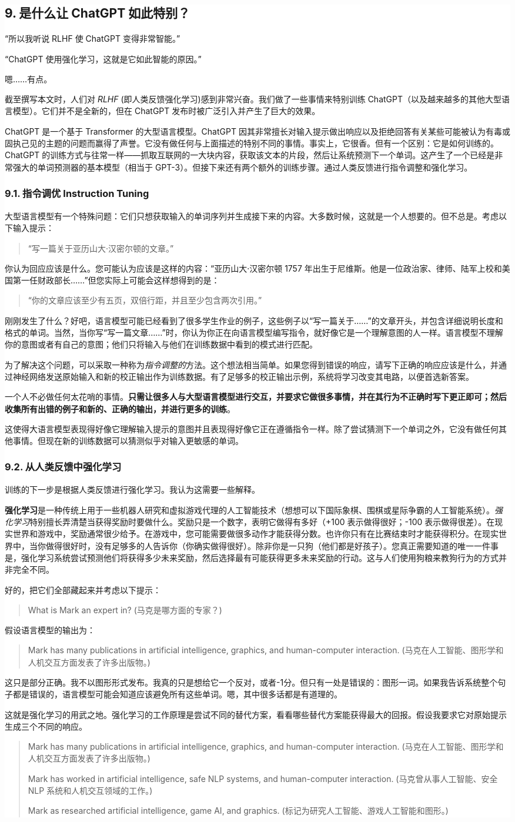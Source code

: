 ## 9. 是什么让 ChatGPT 如此特别？

“所以我听说 RLHF 使 ChatGPT 变得非常智能。”

“ChatGPT 使用强化学习，这就是它如此智能的原因。”

嗯……有点。

截至撰写本文时，人们对 *RLHF* (即人类反馈强化学习)感到非常兴奋。我们做了一些事情来特别训练 ChatGPT（以及越来越多的其他大型语言模型）。它们并不是全新的，但在 ChatGPT 发布时被广泛引入并产生了巨大的效果。

ChatGPT 是一个基于 Transformer 的大型语言模型。ChatGPT 因其非常擅长对输入提示做出响应以及拒绝回答有关某些可能被认为有毒或固执己见的主题的问题而赢得了声誉。它没有做任何与上面描述的特别不同的事情。事实上，它很香。但有一个区别：它是如何训练的。ChatGPT 的训练方式与往常一样——抓取互联网的一大块内容，获取该文本的片段，然后让系统预测下一个单词。这产生了一个已经是非常强大的单词预测器的基本模型（相当于 GPT-3）。但接下来还有两个额外的训练步骤。通过人类反馈进行指令调整和强化学习。

### 9.1. 指令调优 Instruction Tuning

大型语言模型有一个特殊问题：它们只想获取输入的单词序列并生成接下来的内容。大多数时候，这就是一个人想要的。但不总是。考虑以下输入提示：

> “写一篇关于亚历山大·汉密尔顿的文章。”

你认为回应应该是什么。您可能认为应该是这样的内容：“亚历山大·汉密尔顿 1757 年出生于尼维斯。他是一位政治家、律师、陆军上校和美国第一任财政部长……”但您实际上可能会这样想得到的是：

> “你的文章应该至少有五页，双倍行距，并且至少包含两次引用。”

刚刚发生了什么？好吧，语言模型可能已经看到了很多学生作业的例子，这些例子以“写一篇关于……”的文章开头，并包含详细说明长度和格式的单词。当然，当你写“写一篇文章……”时，你认为你正在向语言模型编写指令，就好像它是一个理解意图的人一样。语言模型不理解你的意图或者有自己的意图；他们只将输入与他们在训练数据中看到的模式进行匹配。

为了解决这个问题，可以采取一种称为*指令调整的*方法。这个想法相当简单。如果您得到错误的响应，请写下正确的响应应该是什么，并通过神经网络发送原始输入和新的校正输出作为训练数据。有了足够多的校正输出示例，系统将学习改变其电路，以便首选新答案。

一个人不必做任何太花哨的事情。**只需让很多人与大型语言模型进行交互，并要求它做很多事情，并在其行为不正确时写下更正即可；然后收集所有出错的例子和新的、正确的输出，并进行更多的训练**。

这使得大语言模型表现得好像它理解输入提示的意图并且表现得好像它正在遵循指令一样。除了尝试猜测下一个单词之外，它没有做任何其他事情。但现在新的训练数据可以猜测似乎对输入更敏感的单词。

### 9.2. 从人类反馈中强化学习

训练的下一步是根据人类反馈进行强化学习。我认为这需要一些解释。

**强化学习**是一种传统上用于一些机器人研究和虚拟游戏代理的人工智能技术（想想可以下国际象棋、围棋或星际争霸的人工智能系统）。*强化学习*特别擅长弄清楚当获得奖励时要做什么。奖励只是一个数字，表明它做得有多好（+100 表示做得很好；-100 表示做得很差）。在现实世界和游戏中，奖励通常很少给予。在游戏中，您可能需要做很多动作才能获得分数。也许你只有在比赛结束时才能获得积分。在现实世界中，当你做得很好时，没有足够多的人告诉你（你确实做得很好）。除非你是一只狗（他们都是好孩子）。您真正需要知道的唯一一件事是，强化学习系统尝试预测他们将获得多少未来奖励，然后选择最有可能获得更多未来奖励的行动。这与人们使用狗粮来教狗行为的方式并非完全不同。

好的，把它们全部藏起来并考虑以下提示：

> What is Mark an expert in? (马克是哪方面的专家？)

假设语言模型的输出为：

> Mark has many publications in artificial intelligence, graphics, and human-computer interaction. (马克在人工智能、图形学和人机交互方面发表了许多出版物。)

这只是部分正确。我不以图形形式发布。我真的只是想给它一个反对，或者-1分。但只有一处是错误的：图形一词。如果我告诉系统整个句子都是错误的，语言模型可能会知道应该避免所有这些单词。嗯，其中很多话都是有道理的。

这就是强化学习的用武之地。强化学习的工作原理是尝试不同的替代方案，看看哪些替代方案能获得最大的回报。假设我要求它对原始提示生成三个不同的响应。

> Mark has many publications in artificial intelligence, graphics, and human-computer interaction. (马克在人工智能、图形学和人机交互方面发表了许多出版物。)
>
> Mark has worked in artificial intelligence, safe NLP systems, and human-computer interaction. (马克曾从事人工智能、安全 NLP 系统和人机交互领域的工作。)
>
> Mark as researched artificial intelligence, game AI, and graphics. (标记为研究人工智能、游戏人工智能和图形。)
